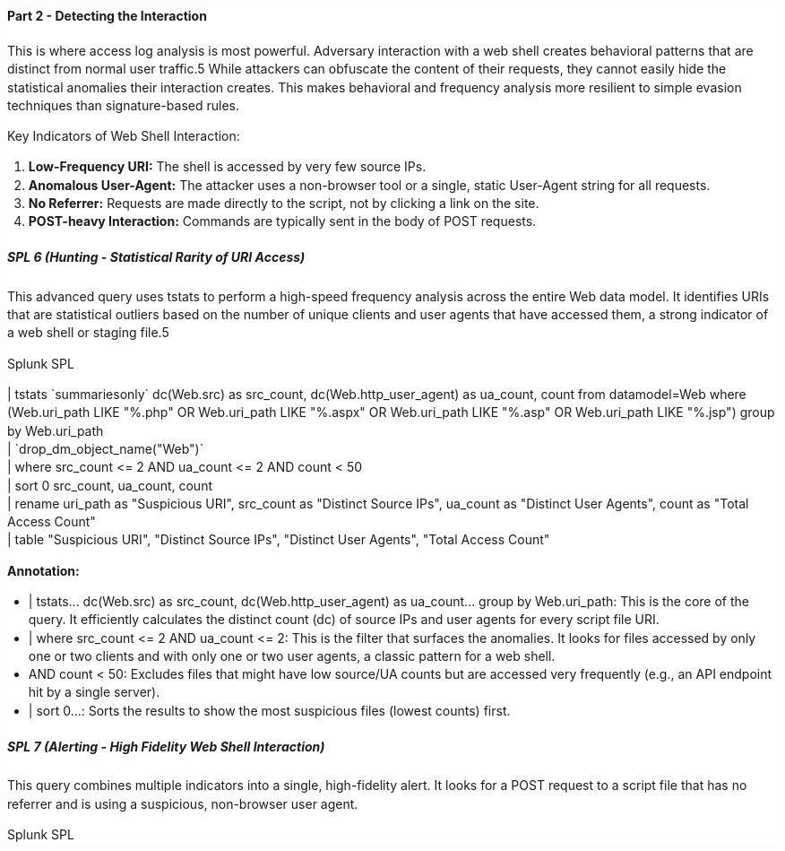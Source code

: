 #### **Part 2 \- Detecting the Interaction**

This is where access log analysis is most powerful. Adversary interaction with a web shell creates behavioral patterns that are distinct from normal user traffic.5 While attackers can obfuscate the content of their requests, they cannot easily hide the statistical anomalies their interaction creates. This makes behavioral and frequency analysis more resilient to simple evasion techniques than signature-based rules.

Key Indicators of Web Shell Interaction:

1. **Low-Frequency URI:** The shell is accessed by very few source IPs.  
2. **Anomalous User-Agent:** The attacker uses a non-browser tool or a single, static User-Agent string for all requests.  
3. **No Referrer:** Requests are made directly to the script, not by clicking a link on the site.  
4. **POST-heavy Interaction:** Commands are typically sent in the body of POST requests.

##### **SPL 6 (Hunting \- Statistical Rarity of URI Access)**

This advanced query uses tstats to perform a high-speed frequency analysis across the entire Web data model. It identifies URIs that are statistical outliers based on the number of unique clients and user agents that have accessed them, a strong indicator of a web shell or staging file.5

Splunk SPL

| tstats \`summariesonly\` dc(Web.src) as src\_count, dc(Web.http\_user\_agent) as ua\_count, count from datamodel=Web where (Web.uri\_path LIKE "%.php" OR Web.uri\_path LIKE "%.aspx" OR Web.uri\_path LIKE "%.asp" OR Web.uri\_path LIKE "%.jsp") group by Web.uri\_path  
| \`drop\_dm\_object\_name("Web")\`  
| where src\_count \<= 2 AND ua\_count \<= 2 AND count \< 50  
| sort 0 src\_count, ua\_count, count  
| rename uri\_path as "Suspicious URI", src\_count as "Distinct Source IPs", ua\_count as "Distinct User Agents", count as "Total Access Count"  
| table "Suspicious URI", "Distinct Source IPs", "Distinct User Agents", "Total Access Count"

**Annotation:**

* | tstats... dc(Web.src) as src\_count, dc(Web.http\_user\_agent) as ua\_count... group by Web.uri\_path: This is the core of the query. It efficiently calculates the distinct count (dc) of source IPs and user agents for every script file URI.  
* | where src\_count \<= 2 AND ua\_count \<= 2: This is the filter that surfaces the anomalies. It looks for files accessed by only one or two clients and with only one or two user agents, a classic pattern for a web shell.  
* AND count \< 50: Excludes files that might have low source/UA counts but are accessed very frequently (e.g., an API endpoint hit by a single server).  
* | sort 0...: Sorts the results to show the most suspicious files (lowest counts) first.

##### **SPL 7 (Alerting \- High Fidelity Web Shell Interaction)**

This query combines multiple indicators into a single, high-fidelity alert. It looks for a POST request to a script file that has no referrer and is using a suspicious, non-browser user agent.

Splunk SPL
